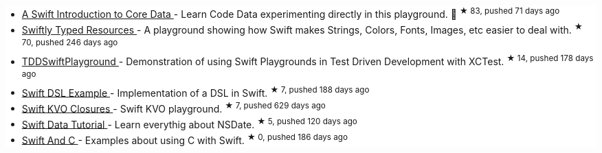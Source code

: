 <ul>
 <li>
  <a href="https://github.com/andyshep/CoreDataPlayground">
   A Swift Introduction to Core Data
  </a>
  - Learn Code Data experimenting directly in this playground. 🌟
  <sup>
   &#9733 83, pushed 71 days ago
  </sup>
 </li>
 <li>
  <a href="https://github.com/jstart/Swiftly-Typed-Resources">
   Swiftly Typed Resources
  </a>
  - A playground showing how Swift makes Strings, Colors, Fonts, Images, etc easier to deal with.
  <sup>
   &#9733 70, pushed 246 days ago
  </sup>
 </li>
 <li>
  <a href="https://github.com/sshrpe/TDDSwiftPlayground">
   TDDSwiftPlayground
  </a>
  - Demonstration of using Swift Playgrounds in Test Driven Development with XCTest.
  <sup>
   &#9733 14, pushed 178 days ago
  </sup>
 </li>
 <li>
  <a href="https://github.com/cfdrake/swift-dsl-example">
   Swift DSL Example
  </a>
  - Implementation of a DSL in Swift.
  <sup>
   &#9733 7, pushed 188 days ago
  </sup>
 </li>
 <li>
  <a href="https://github.com/rectalogic/KVOPlayground">
   Swift KVO Closures
  </a>
  - Swift KVO playground.
  <sup>
   &#9733 7, pushed 629 days ago
  </sup>
 </li>
 <li>
  <a href="https://github.com/liuyubobobo/Swift-NSDate-Tutorial">
   Swift Data Tutorial
  </a>
  - Learn everythig about NSDate.
  <sup>
   &#9733 5, pushed 120 days ago
  </sup>
 </li>
 <li>
  <a href="https://github.com/MacMark/SwiftAndC">
   Swift And C
  </a>
  - Examples about using C with Swift.
  <sup>
   &#9733 0, pushed 186 days ago
  </sup>
 </li>